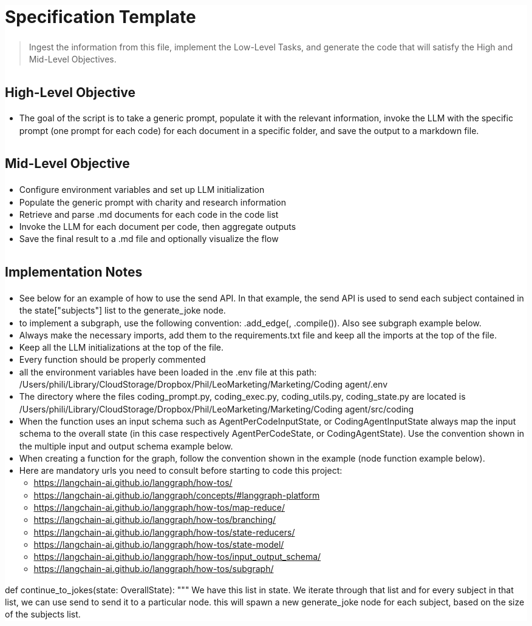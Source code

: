 # Specification Template
> Ingest the information from this file, implement the Low-Level Tasks, and generate the code that will satisfy the High and Mid-Level Objectives.

## High-Level Objective

- The goal of the script is to take a generic prompt, populate it with the relevant information, invoke the LLM with the specific prompt (one prompt for each code) for each document in a specific folder, and save the output to a markdown file.

## Mid-Level Objective

- Configure environment variables and set up LLM initialization
- Populate the generic prompt with charity and research information
- Retrieve and parse .md documents for each code in the code list
- Invoke the LLM for each document per code, then aggregate outputs
- Save the final result to a .md file and optionally visualize the flow

## Implementation Notes
- See below for an example of how to use the send API. In that example, the send API is used to send each subject contained in the state["subjects"] list to the generate_joke node.
- to implement a subgraph, use the following convention:  <name of the current graph>.add_edge(<name of the node>, <name of the subgraph>.compile()). Also see subgraph example below.
- Always make the necessary imports, add them to the requirements.txt file and keep all the imports at the top of the file.
- Keep all the LLM initializations at the top of the file.
- Every function should be properly commented
- all the environment variables have been loaded in the .env file at this path: /Users/phili/Library/CloudStorage/Dropbox/Phil/LeoMarketing/Marketing/Coding agent/.env
- The directory where the files coding_prompt.py, coding_exec.py, coding_utils.py, coding_state.py are located is /Users/phili/Library/CloudStorage/Dropbox/Phil/LeoMarketing/Marketing/Coding agent/src/coding
- When the function uses an input schema such as AgentPerCodeInputState, or CodingAgentInputState always map the input schema to the overall state (in this case respectively AgentPerCodeState, or CodingAgentState). Use the convention shown in the multiple input and output schema example below.
- When creating a function for the graph, follow the convention shown in the example (node function example below).
- Here are mandatory urls you need to consult before starting to code this project:
    - https://langchain-ai.github.io/langgraph/how-tos/
    - https://langchain-ai.github.io/langgraph/concepts/#langgraph-platform
    - https://langchain-ai.github.io/langgraph/how-tos/map-reduce/
    - https://langchain-ai.github.io/langgraph/how-tos/branching/
    - https://langchain-ai.github.io/langgraph/how-tos/state-reducers/
    - https://langchain-ai.github.io/langgraph/how-tos/state-model/
    - https://langchain-ai.github.io/langgraph/how-tos/input_output_schema/
    - https://langchain-ai.github.io/langgraph/how-tos/subgraph/

<send API example>
def continue_to_jokes(state: OverallState):
    """
    We have this list in state. 
    We iterate through that list and for every subject in that list, we can use send to send it to a particular node.
    this will spawn a new generate_joke node for each subject, based on the size of the subjects list.
 